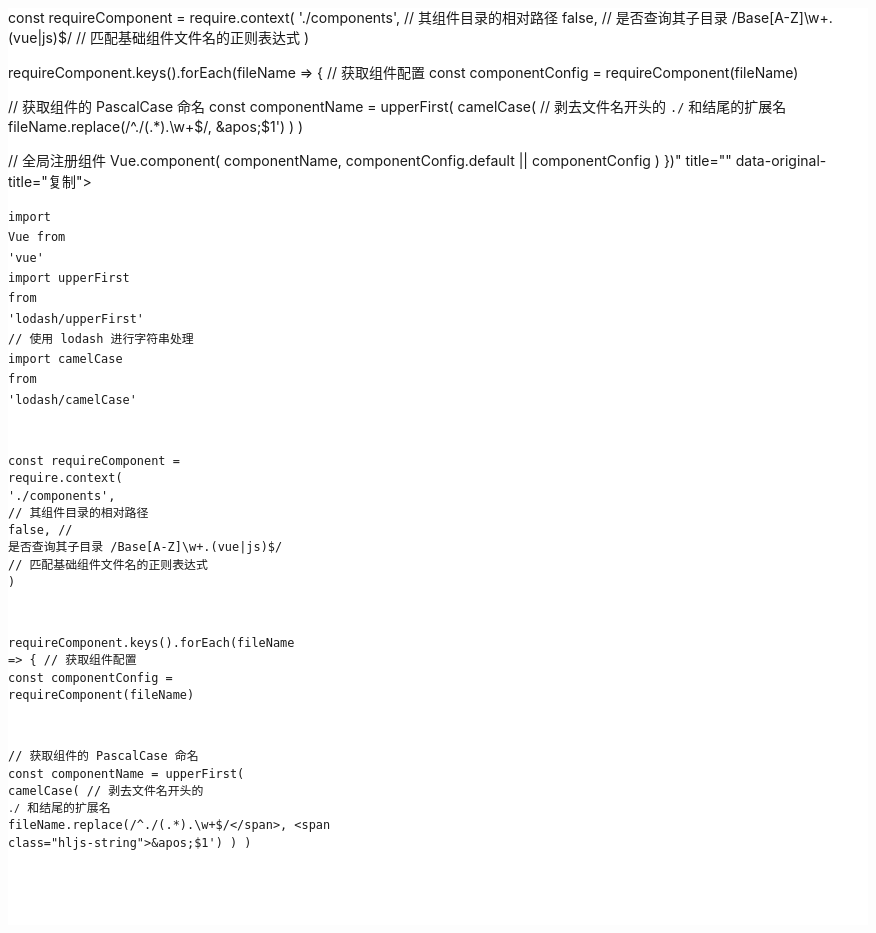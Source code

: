 const requireComponent = require.context(
  &apos;./components&apos;,   // &#x5176;&#x7EC4;&#x4EF6;&#x76EE;&#x5F55;&#x7684;&#x76F8;&#x5BF9;&#x8DEF;&#x5F84;
  false,   // &#x662F;&#x5426;&#x67E5;&#x8BE2;&#x5176;&#x5B50;&#x76EE;&#x5F55;
  /Base[A-Z]\w+\.(vue|js)$/   // &#x5339;&#x914D;&#x57FA;&#x7840;&#x7EC4;&#x4EF6;&#x6587;&#x4EF6;&#x540D;&#x7684;&#x6B63;&#x5219;&#x8868;&#x8FBE;&#x5F0F;
)

requireComponent.keys().forEach(fileName =&gt; {
  // &#x83B7;&#x53D6;&#x7EC4;&#x4EF6;&#x914D;&#x7F6E;
  const componentConfig = requireComponent(fileName)

  // &#x83B7;&#x53D6;&#x7EC4;&#x4EF6;&#x7684; PascalCase &#x547D;&#x540D;
  const componentName = upperFirst(
    camelCase(
      // &#x5265;&#x53BB;&#x6587;&#x4EF6;&#x540D;&#x5F00;&#x5934;&#x7684; `./` &#x548C;&#x7ED3;&#x5C3E;&#x7684;&#x6269;&#x5C55;&#x540D;
      fileName.replace(/^\.\/(.*)\.\w+$/, &apos;$1&apos;)
    )
  )

  // &#x5168;&#x5C40;&#x6CE8;&#x518C;&#x7EC4;&#x4EF6;
  Vue.component(
    componentName,
    componentConfig.default || componentConfig
  )
})" title="" data-original-title="&#x590D;&#x5236;"></span> <span type="button" class="saveToNote code-tool" data-toggle="tooltip" data-placement="top" title="" data-original-title="&#x653E;&#x8FDB;&#x7B14;&#x8BB0;"></span></div></div><pre class="hljs javascript"><code><span class="hljs-keyword">import</span> Vue <span class="hljs-keyword">from</span> <span class="hljs-string">&apos;vue&apos;</span>
<span class="hljs-keyword">import</span> upperFirst <span class="hljs-keyword">from</span> <span class="hljs-string">&apos;lodash/upperFirst&apos;</span> <span class="hljs-comment">// &#x4F7F;&#x7528; lodash &#x8FDB;&#x884C;&#x5B57;&#x7B26;&#x4E32;&#x5904;&#x7406;</span>
<span class="hljs-keyword">import</span> camelCase <span class="hljs-keyword">from</span> <span class="hljs-string">&apos;lodash/camelCase&apos;</span>

<span class="hljs-keyword">const</span> requireComponent = <span class="hljs-built_in">require</span>.context(
  <span class="hljs-string">&apos;./components&apos;</span>,   <span class="hljs-comment">// &#x5176;&#x7EC4;&#x4EF6;&#x76EE;&#x5F55;&#x7684;&#x76F8;&#x5BF9;&#x8DEF;&#x5F84;</span>
  <span class="hljs-literal">false</span>,   <span class="hljs-comment">// &#x662F;&#x5426;&#x67E5;&#x8BE2;&#x5176;&#x5B50;&#x76EE;&#x5F55;</span>
  /Base[A-Z]\w+\.(vue|js)$/   <span class="hljs-comment">// &#x5339;&#x914D;&#x57FA;&#x7840;&#x7EC4;&#x4EF6;&#x6587;&#x4EF6;&#x540D;&#x7684;&#x6B63;&#x5219;&#x8868;&#x8FBE;&#x5F0F;</span>
)

requireComponent.keys().forEach(<span class="hljs-function"><span class="hljs-params">fileName</span> =&gt;</span> {
  <span class="hljs-comment">// &#x83B7;&#x53D6;&#x7EC4;&#x4EF6;&#x914D;&#x7F6E;</span>
  <span class="hljs-keyword">const</span> componentConfig = requireComponent(fileName)

  <span class="hljs-comment">// &#x83B7;&#x53D6;&#x7EC4;&#x4EF6;&#x7684; PascalCase &#x547D;&#x540D;</span>
  <span class="hljs-keyword">const</span> componentName = upperFirst(
    camelCase(
      <span class="hljs-comment">// &#x5265;&#x53BB;&#x6587;&#x4EF6;&#x540D;&#x5F00;&#x5934;&#x7684; `./` &#x548C;&#x7ED3;&#x5C3E;&#x7684;&#x6269;&#x5C55;&#x540D;</span>
      fileName.replace(<span class="hljs-regexp">/^\.\/(.*)\.\w+$/</span>, <span class="hljs-string">&apos;$1&apos;</span>)
    )
  )
